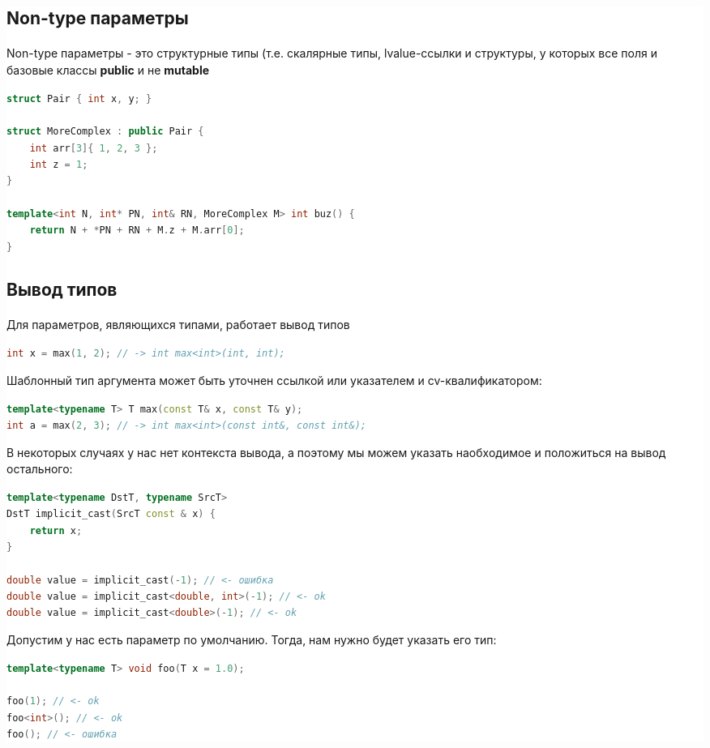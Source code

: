 ## Non-type параметры

<p>Non-type параметры - это структурные типы (т.е. скалярные типы, lvalue-ссылки и структуры, у которых все поля и базовые классы <b>public</b> и не <b>mutable</b></p>

```c++
struct Pair { int x, y; }

struct MoreComplex : public Pair {
    int arr[3]{ 1, 2, 3 };
    int z = 1;
}

template<int N, int* PN, int& RN, MoreComplex M> int buz() {
    return N + *PN + RN + M.z + M.arr[0];
}
```

## Вывод типов

<p>Для параметров, являющихся типами, работает вывод типов</p>

```c++
int x = max(1, 2); // -> int max<int>(int, int);
```

<p>Шаблонный тип аргумента может быть уточнен ссылкой или указателем и cv-квалификатором:</p>

```c++
template<typename T> T max(const T& x, const T& y);
int a = max(2, 3); // -> int max<int>(const int&, const int&);
```

<p>В некоторых случаях у нас нет контекста вывода, а поэтому мы можем указать наобходимое и положиться на вывод остального:</p>

```c++
template<typename DstT, typename SrcT>
DstT implicit_cast(SrcT const & x) {
    return x;
}

double value = implicit_cast(-1); // <- ошибка
double value = implicit_cast<double, int>(-1); // <- ok
double value = implicit_cast<double>(-1); // <- ok
```

<p>Допустим у нас есть параметр по умолчанию. Тогда, нам нужно будет указать его тип:</p>

```c++
template<typename T> void foo(T x = 1.0);

foo(1); // <- ok
foo<int>(); // <- ok
foo(); // <- ошибка
```
